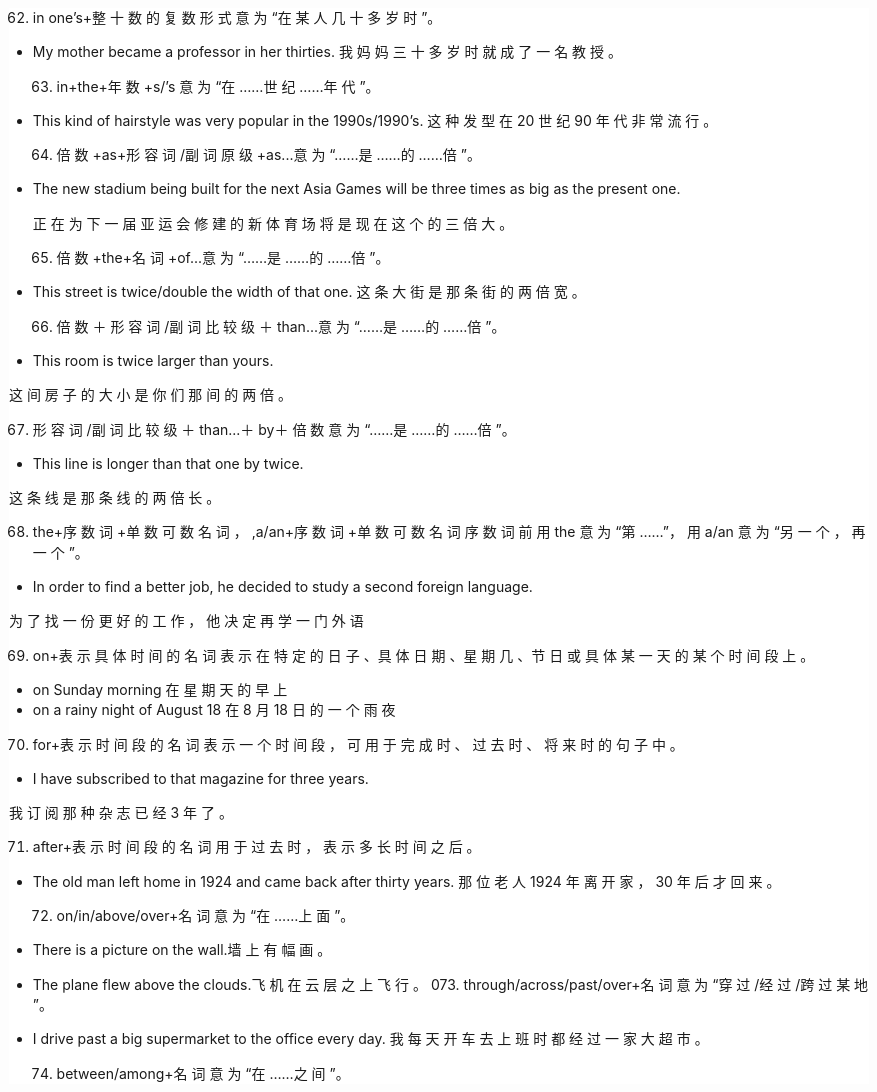 62. in one’s+整 十 数 的 复 数 形 式 意 为 “在 某 人 几 十 多 岁 时 ”。

- My mother became a professor in her thirties. 我 妈 妈 三 十 多 岁 时 就 成 了 一 名 教 授 。

  63.   in+the+年 数 +s/’s 意 为 “在 ……世 纪 ……年 代 ”。

- This kind of hairstyle was very popular in the 1990s/1990’s. 这 种 发 型 在 20 世 纪 90 年 代 非 常 流 行 。

  64.   倍 数 +as+形 容 词 /副 词 原 级 +as...意 为 “……是 ……的 ……倍 ”。

- The new stadium being built for the next Asia Games will be three times as big as the present one.

  正 在 为 下 一 届 亚 运 会 修 建 的 新 体 育 场 将 是 现 在 这 个 的 三 倍 大 。

  65.   倍 数 +the+名 词 +of...意 为 “……是 ……的 ……倍 ”。

- This street is twice/double the width of that one. 这 条 大 街 是 那 条 街 的 两 倍 宽 。

  66.   倍 数 ＋ 形 容 词 /副 词 比 较 级 ＋ than...意 为 “……是 ……的 ……倍 ”。

- This room is twice larger than yours.

这 间 房 子 的 大 小 是 你 们 那 间 的 两 倍 。

67. 形 容 词 /副 词 比 较 级 ＋ than...＋ by＋ 倍 数 意 为 “……是 ……的 ……倍 ”。

- This line is longer than that one by twice.

这 条 线 是 那 条 线 的 两 倍 长 。

68. the+序 数 词 +单 数 可 数 名 词 ， ,a/an+序 数 词 +单 数 可 数 名 词 序 数 词 前 用 the 意 为 “第 ……”， 用 a/an 意 为 “另 一 个 ， 再 一 个 ”。

- In order to find a better job, he decided to study a second foreign language.

为 了 找 一 份 更 好 的 工 作 ， 他 决 定 再 学 一 门 外 语

69. on+表 示 具 体 时 间 的 名 词 表 示 在 特 定 的 日 子 、具 体 日 期 、星 期 几 、节 日 或 具 体 某 一 天 的 某 个 时 间 段 上 。

- on Sunday morning 在 星 期 天 的 早 上
- on a rainy night of August 18 在 8 月 18 日 的 一 个 雨 夜

70. for+表 示 时 间 段 的 名 词 表 示 一 个 时 间 段 ， 可 用 于 完 成 时 、 过 去 时 、 将 来 时 的 句 子 中 。

- I have subscribed to that magazine for three years.

我 订 阅 那 种 杂 志 已 经 3 年 了 。

71. after+表 示 时 间 段 的 名 词 用 于 过 去 时 ， 表 示 多 长 时 间 之 后 。

- The old man left home in 1924 and came back after thirty years. 那 位 老 人 1924 年 离 开 家 ， 30 年 后 才 回 来 。

  72.   on/in/above/over+名 词 意 为 “在 ……上 面 ”。

- There is a picture on the wall.墙 上 有 幅 画 。
- The plane flew above the clouds.飞 机 在 云 层 之 上 飞 行 。 073. through/across/past/over+名 词 意 为 “穿 过 /经 过 /跨 过 某 地 ”。

- I drive past a big supermarket to the office every day. 我 每 天 开 车 去 上 班 时 都 经 过 一 家 大 超 市 。

  74.   between/among+名 词 意 为 “在 ……之 间 ”。
